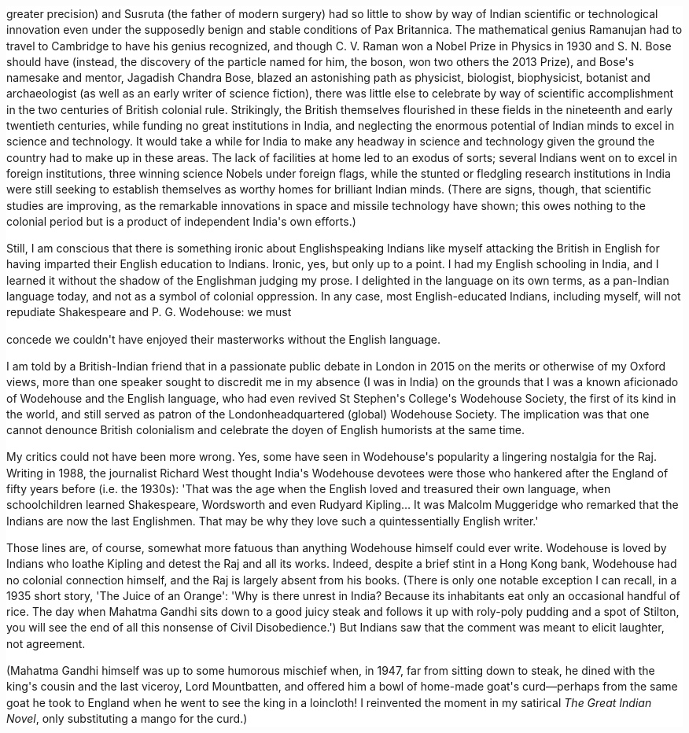 greater precision) and Susruta (the father of modern surgery) had so little to show by way of Indian scientific or technological innovation even under the supposedly benign and stable conditions of Pax Britannica. The mathematical genius Ramanujan had to travel to Cambridge to have his genius recognized, and though C. V. Raman won a Nobel Prize in Physics in 1930 and S. N. Bose should have (instead, the discovery of the particle named for him, the boson, won two others the 2013 Prize), and Bose's namesake and mentor, Jagadish Chandra Bose, blazed an astonishing path as physicist, biologist, biophysicist, botanist and archaeologist (as well as an early writer of science fiction), there was little else to celebrate by way of scientific accomplishment in the two centuries of British colonial rule. Strikingly, the British themselves flourished in these fields in the nineteenth and early twentieth centuries, while funding no great institutions in India, and neglecting the enormous potential of Indian minds to excel in science and technology. It would take a while for India to make any headway in science and technology given the ground the country had to make up in these areas. The lack of facilities at home led to an exodus of sorts; several Indians went on to excel in foreign institutions, three winning science Nobels under foreign flags, while the stunted or fledgling research institutions in India were still seeking to establish themselves as worthy homes for brilliant Indian minds. (There are signs, though, that scientific studies are improving, as the remarkable innovations in space and missile technology have shown; this owes nothing to the colonial period but is a product of independent India's own efforts.)

Still, I am conscious that there is something ironic about Englishspeaking Indians like myself attacking the British in English for having imparted their English education to Indians. Ironic, yes, but only up to a point. I had my English schooling in India, and I learned it without the shadow of the Englishman judging my prose. I delighted in the language on its own terms, as a pan-Indian language today, and not as a symbol of colonial oppression. In any case, most English-educated Indians, including myself, will not repudiate Shakespeare and P. G. Wodehouse: we must

concede we couldn't have enjoyed their masterworks without the English language.

I am told by a British-Indian friend that in a passionate public debate in London in 2015 on the merits or otherwise of my Oxford views, more than one speaker sought to discredit me in my absence (I was in India) on the grounds that I was a known aficionado of Wodehouse and the English language, who had even revived St Stephen's College's Wodehouse Society, the first of its kind in the world, and still served as patron of the Londonheadquartered (global) Wodehouse Society. The implication was that one cannot denounce British colonialism and celebrate the doyen of English humorists at the same time.

My critics could not have been more wrong. Yes, some have seen in Wodehouse's popularity a lingering nostalgia for the Raj. Writing in 1988, the journalist Richard West thought India's Wodehouse devotees were those who hankered after the England of fifty years before (i.e. the 1930s): 'That was the age when the English loved and treasured their own language, when schoolchildren learned Shakespeare, Wordsworth and even Rudyard Kipling… It was Malcolm Muggeridge who remarked that the Indians are now the last Englishmen. That may be why they love such a quintessentially English writer.'

Those lines are, of course, somewhat more fatuous than anything Wodehouse himself could ever write. Wodehouse is loved by Indians who loathe Kipling and detest the Raj and all its works. Indeed, despite a brief stint in a Hong Kong bank, Wodehouse had no colonial connection himself, and the Raj is largely absent from his books. (There is only one notable exception I can recall, in a 1935 short story, 'The Juice of an Orange': 'Why is there unrest in India? Because its inhabitants eat only an occasional handful of rice. The day when Mahatma Gandhi sits down to a good juicy steak and follows it up with roly-poly pudding and a spot of Stilton, you will see the end of all this nonsense of Civil Disobedience.') But Indians saw that the comment was meant to elicit laughter, not agreement.

(Mahatma Gandhi himself was up to some humorous mischief when, in 1947, far from sitting down to steak, he dined with the king's cousin and the last viceroy, Lord Mountbatten, and offered him a bowl of home-made goat's curd—perhaps from the same goat he took to England when he went to see the king in a loincloth! I reinvented the moment in my satirical *The Great Indian Novel*, only substituting a mango for the curd.)
